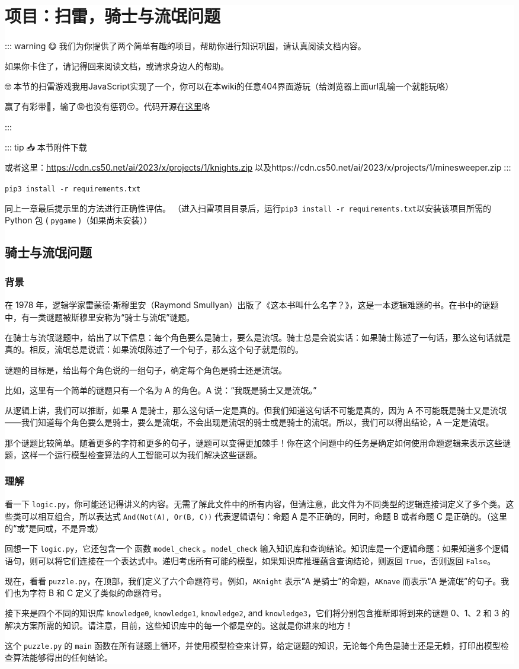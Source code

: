 # 项目：扫雷，骑士与流氓问题

::: warning 😋 我们为你提供了两个简单有趣的项目，帮助你进行知识巩固，请认真阅读文档内容。

如果你卡住了，请记得回来阅读文档，或请求身边人的帮助。

🤓 本节的扫雷游戏我用JavaScript实现了一个，你可以在本wiki的任意404界面游玩（给浏览器上面url乱输一个就能玩咯）

赢了有彩带🎉，输了😡也没有惩罚😚。代码开源在[这里](https://github.com/camera-2018/hdu-cs-wiki/blob/master/.vitepress/composables/logic.js)咯

:::

::: tip 📥
本节附件下载 <Download url="https://cdn.xyxsw.site/code/2-Projects.zip"/>

或者这里：https://cdn.cs50.net/ai/2023/x/projects/1/knights.zip 以及https://cdn.cs50.net/ai/2023/x/projects/1/minesweeper.zip
:::

`pip3 install -r requirements.txt`

同上一章最后提示里的方法进行正确性评估。
（进入扫雷项目目录后，运行`pip3 install -r requirements.txt`以安装该项目所需的 Python 包 ( `pygame` )（如果尚未安装））

## 骑士与流氓问题

### 背景

在 1978 年，逻辑学家雷蒙德·斯穆里安（Raymond Smullyan）出版了《这本书叫什么名字？》，这是一本逻辑难题的书。在书中的谜题中，有一类谜题被斯穆里安称为“骑士与流氓”谜题。

在骑士与流氓谜题中，给出了以下信息：每个角色要么是骑士，要么是流氓。骑士总是会说实话：如果骑士陈述了一句话，那么这句话就是真的。相反，流氓总是说谎：如果流氓陈述了一个句子，那么这个句子就是假的。

谜题的目标是，给出每个角色说的一组句子，确定每个角色是骑士还是流氓。

比如，这里有一个简单的谜题只有一个名为 A 的角色。A 说：“我既是骑士又是流氓。”

从逻辑上讲，我们可以推断，如果 A 是骑士，那么这句话一定是真的。但我们知道这句话不可能是真的，因为 A 不可能既是骑士又是流氓——我们知道每个角色要么是骑士，要么是流氓，不会出现是流氓的骑士或是骑士的流氓。所以，我们可以得出结论，A 一定是流氓。

那个谜题比较简单。随着更多的字符和更多的句子，谜题可以变得更加棘手！你在这个问题中的任务是确定如何使用命题逻辑来表示这些谜题，这样一个运行模型检查算法的人工智能可以为我们解决这些谜题。

### 理解

看一下 `logic.py`，你可能还记得讲义的内容。无需了解此文件中的所有内容，但请注意，此文件为不同类型的逻辑连接词定义了多个类。这些类可以相互组合，所以表达式 `And(Not(A), Or(B, C))` 代表逻辑语句：命题 A 是不正确的，同时，命题 B 或者命题 C 是正确的。（这里的“或”是同或，不是异或）

回想一下 `logic.py`，它还包含一个 函数 `model_check` 。`model_check` 输入知识库和查询结论。知识库是一个逻辑命题：如果知道多个逻辑语句，则可以将它们连接在一个表达式中。递归考虑所有可能的模型，如果知识库推理蕴含查询结论，则返回 `True`，否则返回 `False`。

现在，看看 `puzzle.py`，在顶部，我们定义了六个命题符号。例如，`AKnight` 表示“A 是骑士”的命题，`AKnave` 而表示“A 是流氓”的句子。我们也为字符 B 和 C 定义了类似的命题符号。

接下来是四个不同的知识库 `knowledge0`, `knowledge1`, `knowledge2`, and `knowledge3`，它们将分别包含推断即将到来的谜题 0、1、2 和 3 的解决方案所需的知识。请注意，目前，这些知识库中的每一个都是空的。这就是你进来的地方！

这个 `puzzle.py` 的 `main` 函数在所有谜题上循环，并使用模型检查来计算，给定谜题的知识，无论每个角色是骑士还是无赖，打印出模型检查算法能够得出的任何结论。
